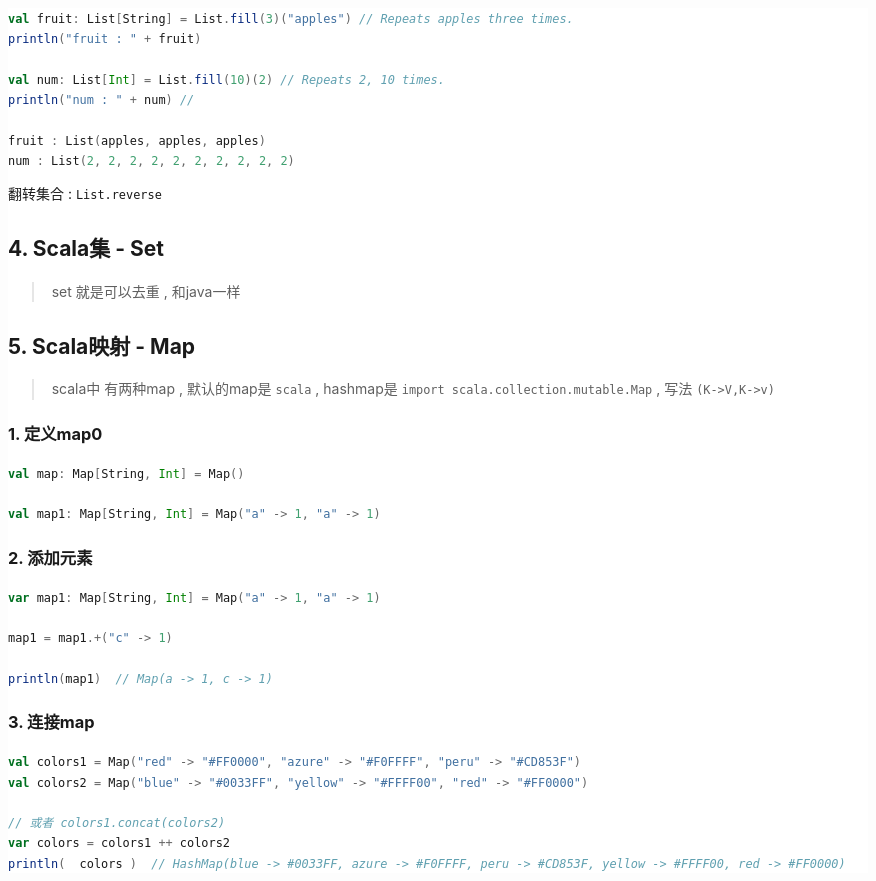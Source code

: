 ```scala
val fruit: List[String] = List.fill(3)("apples") // Repeats apples three times.
println("fruit : " + fruit)

val num: List[Int] = List.fill(10)(2) // Repeats 2, 10 times.
println("num : " + num) //

fruit : List(apples, apples, apples)
num : List(2, 2, 2, 2, 2, 2, 2, 2, 2, 2)
```



翻转集合 : `List.reverse `

## 4. Scala集 - Set

> ​	set 就是可以去重 , 和java一样

## 5. Scala映射 - Map

> ​	scala中 有两种map , 默认的map是 `scala` , hashmap是 `import scala.collection.mutable.Map` , 写法 `(K->V,K->v)`

### 1. 定义map0

```scala
val map: Map[String, Int] = Map()

val map1: Map[String, Int] = Map("a" -> 1, "a" -> 1)
```



### 2. 添加元素

```scala
var map1: Map[String, Int] = Map("a" -> 1, "a" -> 1)

map1 = map1.+("c" -> 1)

println(map1)  // Map(a -> 1, c -> 1)
```



### 3. 连接map

```scala
val colors1 = Map("red" -> "#FF0000", "azure" -> "#F0FFFF", "peru" -> "#CD853F")
val colors2 = Map("blue" -> "#0033FF", "yellow" -> "#FFFF00", "red" -> "#FF0000")

// 或者 colors1.concat(colors2)
var colors = colors1 ++ colors2
println(  colors )  // HashMap(blue -> #0033FF, azure -> #F0FFFF, peru -> #CD853F, yellow -> #FFFF00, red -> #FF0000)
```
